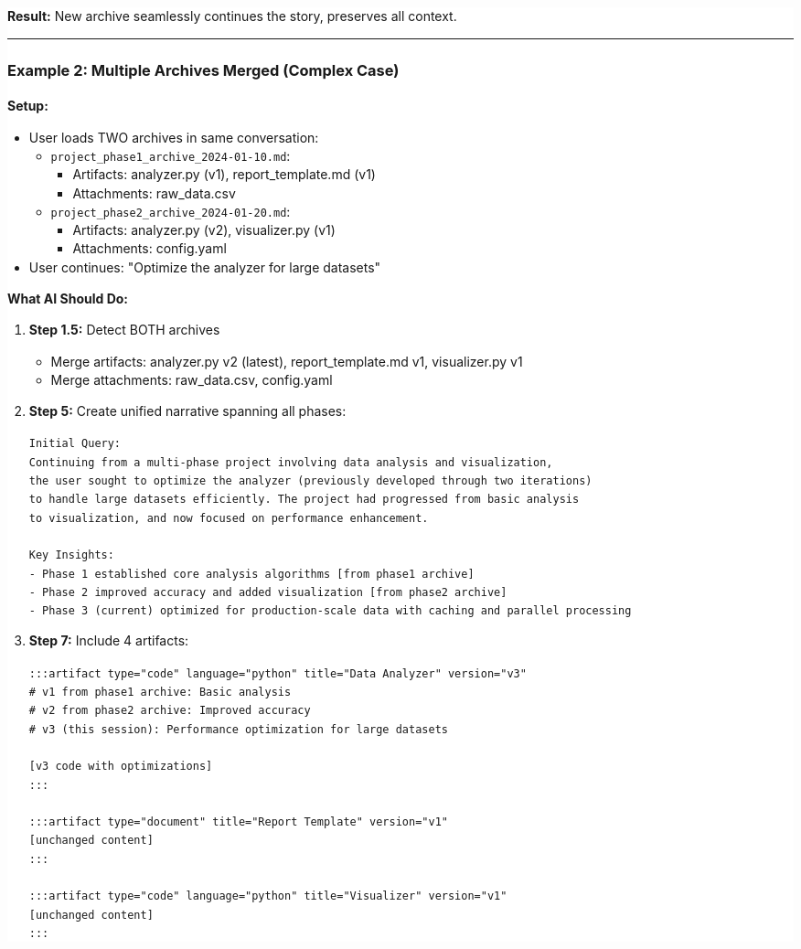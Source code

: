 **Result:** New archive seamlessly continues the story, preserves all context.

---

### Example 2: Multiple Archives Merged (Complex Case)

**Setup:**
- User loads TWO archives in same conversation:
  - `project_phase1_archive_2024-01-10.md`:
    - Artifacts: analyzer.py (v1), report_template.md (v1)
    - Attachments: raw_data.csv
  - `project_phase2_archive_2024-01-20.md`:
    - Artifacts: analyzer.py (v2), visualizer.py (v1)
    - Attachments: config.yaml
- User continues: "Optimize the analyzer for large datasets"

**What AI Should Do:**

1. **Step 1.5:** Detect BOTH archives
   - Merge artifacts: analyzer.py v2 (latest), report_template.md v1, visualizer.py v1
   - Merge attachments: raw_data.csv, config.yaml

2. **Step 5:** Create unified narrative spanning all phases:
   ```
   Initial Query:
   Continuing from a multi-phase project involving data analysis and visualization,
   the user sought to optimize the analyzer (previously developed through two iterations)
   to handle large datasets efficiently. The project had progressed from basic analysis
   to visualization, and now focused on performance enhancement.

   Key Insights:
   - Phase 1 established core analysis algorithms [from phase1 archive]
   - Phase 2 improved accuracy and added visualization [from phase2 archive]
   - Phase 3 (current) optimized for production-scale data with caching and parallel processing
   ```

3. **Step 7:** Include 4 artifacts:
   ```
   :::artifact type="code" language="python" title="Data Analyzer" version="v3"
   # v1 from phase1 archive: Basic analysis
   # v2 from phase2 archive: Improved accuracy
   # v3 (this session): Performance optimization for large datasets

   [v3 code with optimizations]
   :::

   :::artifact type="document" title="Report Template" version="v1"
   [unchanged content]
   :::

   :::artifact type="code" language="python" title="Visualizer" version="v1"
   [unchanged content]
   :::
   ```

